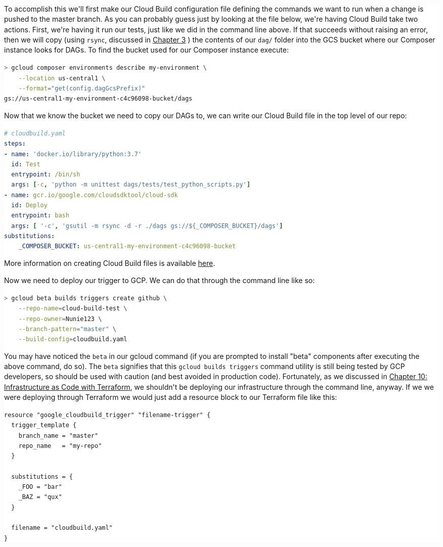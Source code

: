 To accomplish this we'll first make our Cloud Build configuration file defining the commands we want to run when a change is pushed to the master branch. As you can probably guess just by looking at the file below, we're having Cloud Build take two actions. First, we're having it run our tests, just like we did in the command line above. If that succeeds without raising an error, then we will copy (using `rsync`, discussed in [Chapter 3](https://github.com/Nunie123/data_engineering_on_gcp_book/blob/master/ch_03_data_lake.md) ) the contents of our `dag/` folder into the GCS bucket where our Composer instance looks for DAGs. To find the bucket used for our Composer instance execute:
``` Bash
> gcloud composer environments describe my-environment \
    --location us-central1 \
    --format="get(config.dagGcsPrefix)"
gs://us-central1-my-environment-c4c96098-bucket/dags
```

Now that we know the bucket we need to copy our DAGs to, we can write our Cloud Build file in the top level of our repo:
``` YAML
# cloudbuild.yaml
steps:
- name: 'docker.io/library/python:3.7'
  id: Test
  entrypoint: /bin/sh
  args: [-c, 'python -m unittest dags/tests/test_python_scripts.py']
- name: gcr.io/google.com/cloudsdktool/cloud-sdk
  id: Deploy
  entrypoint: bash
  args: [ '-c', 'gsutil -m rsync -d -r ./dags gs://${_COMPOSER_BUCKET}/dags']
substitutions:
    _COMPOSER_BUCKET: us-central1-my-environment-c4c96098-bucket
```
More information on creating Cloud Build files is available [here](https://cloud.google.com/cloud-build/docs/build-config).

Now we need to deploy our trigger to GCP. We can do that through the command line like so:
``` Bash
> gcloud beta builds triggers create github \
    --repo-name=cloud-build-test \
    --repo-owner=Nunie123 \
    --branch-pattern="master" \
    --build-config=cloudbuild.yaml
```

You may have noticed the `beta` in our gcloud command (if you are prompted to install "beta" components after executing the above command, do so). The `beta` signifies that this `gcloud builds triggers` command utility is still being tested by GCP developers, so should be used with caution (and best avoided in production code). Fortunately, as we discussed in [Chapter 10: Infrastructure as Code with Terraform](https://github.com/Nunie123/data_engineering_on_gcp_book/blob/master/ch_10_infrastructure_as_code.md), we shouldn't be deploying our infrastructure through the command line, anyway. If we we were deploying through Terraform we would just add a resource block to our Terraform file like this:
``` JS
resource "google_cloudbuild_trigger" "filename-trigger" {
  trigger_template {
    branch_name = "master"
    repo_name   = "my-repo"
  }

  substitutions = {
    _FOO = "bar"
    _BAZ = "qux"
  }

  filename = "cloudbuild.yaml"
}
```
